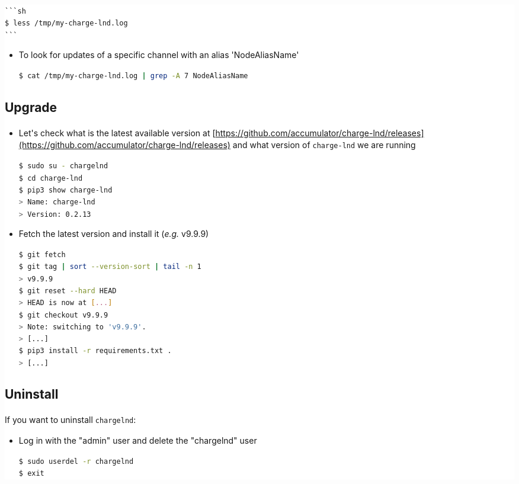     ```sh
    $ less /tmp/my-charge-lnd.log
    ```
*   To look for updates of a specific channel with an alias 'NodeAliasName'

    ```sh
    $ cat /tmp/my-charge-lnd.log | grep -A 7 NodeAliasName
    ```

## Upgrade

*   Let's check what is the latest available version at [https://github.com/accumulator/charge-lnd/releases](https://github.com/accumulator/charge-lnd/releases) and what version of `charge-lnd` we are running

    ```sh
    $ sudo su - chargelnd
    $ cd charge-lnd
    $ pip3 show charge-lnd
    > Name: charge-lnd
    > Version: 0.2.13
    ```
*   Fetch the latest version and install it (_e.g._ v9.9.9)

    ```sh
    $ git fetch
    $ git tag | sort --version-sort | tail -n 1
    > v9.9.9
    $ git reset --hard HEAD
    > HEAD is now at [...]
    $ git checkout v9.9.9
    > Note: switching to 'v9.9.9'.
    > [...]
    $ pip3 install -r requirements.txt .
    > [...]
    ```

## Uninstall

If you want to uninstall `chargelnd`:

*   Log in with the "admin" user and delete the "chargelnd" user

    ```sh
    $ sudo userdel -r chargelnd
    $ exit
    ```
